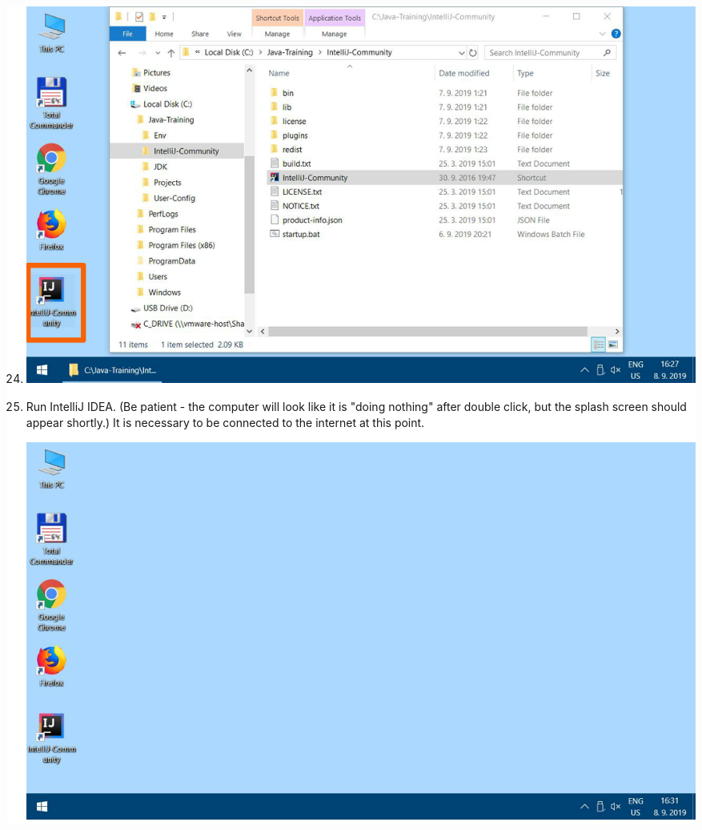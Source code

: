 24. ![](../win/img/img22.png)

25. Run IntelliJ IDEA. (Be patient - the computer will look like it is "doing nothing" after double click, but the splash screen should appear shortly.)
    It is necessary to be connected to the internet at this point.

    ![](../win/img/img23.png)
